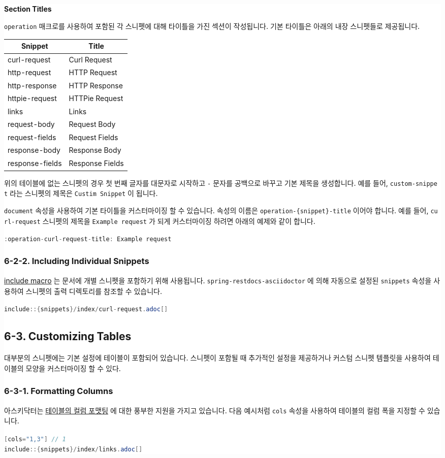 **Section Titles**

`operation` 매크로를 사용하여 포함된 각 스니펫에 대해 타이틀을 가진 섹션이 작성됩니다. 기본 타이틀은 아래의 내장 스니펫들로 제공됩니다.

|Snippet|Title|
|--|--|
|curl-request|Curl Request|
|http-request|HTTP Request|
|http-response|HTTP Response|
|httpie-request|HTTPie Request|
|links|Links|
|request-body|Request Body|
|request-fields|Request Fields|
|response-body|Response Body|
|response-fields|Response Fields|

위의 테이블에 없는 스니펫의 경우 첫 번째 글자를 대문자로 시작하고 `-` 문자를 공백으로 바꾸고 기본 제목을 생성합니다. 예를 들어, `custom-snippet` 라는 스니펫의 제목은 `Custim Snippet` 이 됩니다.

`document` 속성을 사용하여 기본 타이틀을 커스터마이징 할 수 있습니다. 속성의 이름은 `operation-{snippet}-title` 이어야 합니다. 예를 들어, `curl-request` 스니펫의 제목을 `Example request` 가 되게 커스터마이징 하려면 아래의 예제와 같이 합니다.

```java
:operation-curl-request-title: Example request
```

### 6-2-2. Including Individual Snippets

[include macro](https://asciidoctor.org/docs/asciidoc-syntax-quick-reference/#include-files) 는 문서에 개별 스니펫을 포함하기 위해 사용됩니다. `spring-restdocs-asciidoctor` 에 의해 자동으로 설정된 `snippets` 속성을 사용하여 스니펫의 출력 디렉토리를 참조할 수 있습니다.

```java
include::{snippets}/index/curl-request.adoc[]
```

## 6-3. Customizing Tables

대부분의 스니펫에는 기본 설정에 테이블이 포함되어 있습니다. 스니펫이 포함될 때 추가적인 설정을 제공하거나 커스텀 스니펫 템플릿을 사용하여 테이블의 모양을 커스터마이징 할 수 있다. 

### 6-3-1. Formatting Columns

아스키닥터는 [테이블의 컬럼 포맷팅](https://asciidoctor.org/docs/user-manual/#cols-format) 에 대한 풍부한 지원을 가지고 있습니다. 다음 예시처럼 `cols` 속성을 사용하여 테이블의 컬럼 폭을 지정할 수 있습니다.

```java
[cols="1,3"] // 1
include::{snippets}/index/links.adoc[]
```
